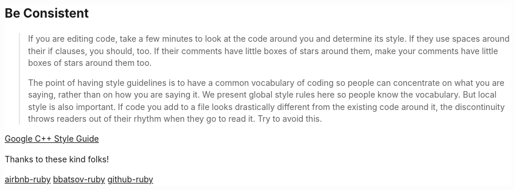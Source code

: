 ## Be Consistent

> If you are editing code, take a few minutes to look at the code around you and
> determine its style. If they use spaces around their if clauses, you should,
> too. If their comments have little boxes of stars around them, make your
> comments have little boxes of stars around them too.
>
> The point of having style guidelines is to have a common vocabulary of coding so
> people can concentrate on what you are saying, rather than on how you are saying
> it. We present global style rules here so people know the vocabulary. But local
> style is also important. If code you add to a file looks drastically different
> from the existing code around it, the discontinuity throws readers out of their
> rhythm when they go to read it. Try to avoid this.

[Google C++ Style Guide](https://google.github.io/styleguide/cppguide.html)

Thanks to these kind folks!

[airbnb-ruby](https://github.com/airbnb/ruby)
[bbatsov-ruby](https://github.com/bbatsov/ruby-style-guide)
[github-ruby](https://github.com/styleguide/ruby)
